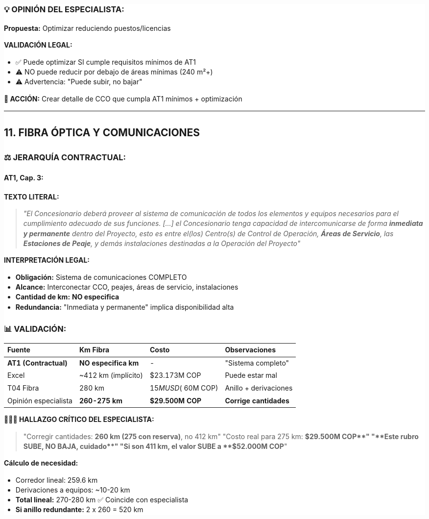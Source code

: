 ### 💡 OPINIÓN DEL ESPECIALISTA:

**Propuesta:** Optimizar reduciendo puestos/licencias

**VALIDACIÓN LEGAL:**
- ✅ Puede optimizar SI cumple requisitos mínimos de AT1
- ⚠️ NO puede reducir por debajo de áreas mínimas (240 m²+)
- ⚠️ Advertencia: "Puede subir, no bajar"

**🔴 ACCIÓN:** Crear detalle de CCO que cumpla AT1 mínimos + optimización

---

## 11. FIBRA ÓPTICA Y COMUNICACIONES

### ⚖️ JERARQUÍA CONTRACTUAL:

#### AT1, Cap. 3:

**TEXTO LITERAL:**
> _"El Concesionario deberá proveer al sistema de comunicación de todos los elementos y equipos necesarios para el cumplimiento adecuado de sus funciones. [...] el Concesionario tenga capacidad de intercomunicarse de forma **inmediata y permanente** dentro del Proyecto, esto es entre el(los) Centro(s) de Control de Operación, **Áreas de Servicio**, las **Estaciones de Peaje**, y demás instalaciones destinadas a la Operación del Proyecto"_

**INTERPRETACIÓN LEGAL:**
- **Obligación:** Sistema de comunicaciones COMPLETO
- **Alcance:** Interconectar CCO, peajes, áreas de servicio, instalaciones
- **Cantidad de km:** **NO especifica**
- **Redundancia:** "Inmediata y permanente" implica disponibilidad alta

### 📊 VALIDACIÓN:

| Fuente | Km Fibra | Costo | Observaciones |
|:-------|:---------|:------|:--------------|
| **AT1 (Contractual)** | **NO especifica km** | - | "Sistema completo" |
| Excel | ~412 km (implícito) | $23.173M COP | Puede estar mal |
| T04 Fibra | 280 km | $15M USD (~$60M COP) | Anillo + derivaciones |
| Opinión especialista | **260-275 km** | **$29.500M COP** | **Corrige cantidades** |

**🔴🔴🔴 HALLAZGO CRÍTICO DEL ESPECIALISTA:**

> "Corregir cantidades: **260 km (275 con reserva)**, no 412 km"
> "Costo real para 275 km: **$29.500M COP**"
> "**Este rubro SUBE, NO BAJA, cuidado**"
> "Si son 411 km, el valor SUBE a **$52.000M COP**"

**Cálculo de necesidad:**
- Corredor lineal: 259.6 km
- Derivaciones a equipos: ~10-20 km
- **Total lineal:** 270-280 km ✅ Coincide con especialista
- **Si anillo redundante:** 2 x 260 = 520 km
